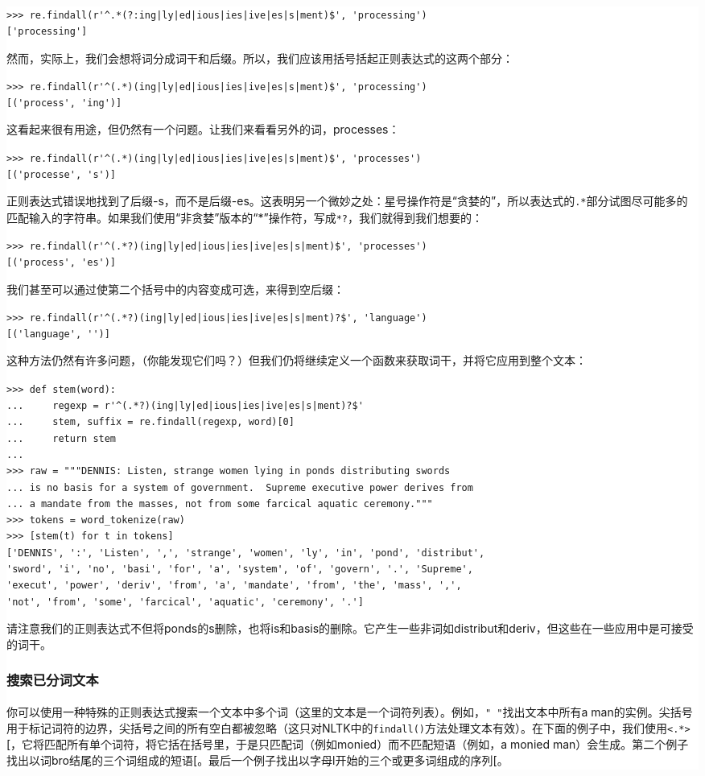 ```
>>> re.findall(r'^.*(?:ing|ly|ed|ious|ies|ive|es|s|ment)$', 'processing')
['processing']
```

然而，实际上，我们会想将词分成词干和后缀。所以，我们应该用括号括起正则表达式的这两个部分：

```
>>> re.findall(r'^(.*)(ing|ly|ed|ious|ies|ive|es|s|ment)$', 'processing')
[('process', 'ing')]
```

这看起来很有用途，但仍然有一个问题。让我们来看看另外的词，processes：

```
>>> re.findall(r'^(.*)(ing|ly|ed|ious|ies|ive|es|s|ment)$', 'processes')
[('processe', 's')]
```

正则表达式错误地找到了后缀-s，而不是后缀-es。这表明另一个微妙之处：星号操作符是“贪婪的”，所以表达式的`.*`部分试图尽可能多的匹配输入的字符串。如果我们使用“非贪婪”版本的“*”操作符，写成`*?`，我们就得到我们想要的：

```
>>> re.findall(r'^(.*?)(ing|ly|ed|ious|ies|ive|es|s|ment)$', 'processes')
[('process', 'es')]
```

我们甚至可以通过使第二个括号中的内容变成可选，来得到空后缀：

```
>>> re.findall(r'^(.*?)(ing|ly|ed|ious|ies|ive|es|s|ment)?$', 'language')
[('language', '')]
```

这种方法仍然有许多问题，（你能发现它们吗？）但我们仍将继续定义一个函数来获取词干，并将它应用到整个文本：

```
>>> def stem(word):
...     regexp = r'^(.*?)(ing|ly|ed|ious|ies|ive|es|s|ment)?$'
...     stem, suffix = re.findall(regexp, word)[0]
...     return stem
...
>>> raw = """DENNIS: Listen, strange women lying in ponds distributing swords
... is no basis for a system of government.  Supreme executive power derives from
... a mandate from the masses, not from some farcical aquatic ceremony."""
>>> tokens = word_tokenize(raw)
>>> [stem(t) for t in tokens]
['DENNIS', ':', 'Listen', ',', 'strange', 'women', 'ly', 'in', 'pond', 'distribut',
'sword', 'i', 'no', 'basi', 'for', 'a', 'system', 'of', 'govern', '.', 'Supreme',
'execut', 'power', 'deriv', 'from', 'a', 'mandate', 'from', 'the', 'mass', ',',
'not', 'from', 'some', 'farcical', 'aquatic', 'ceremony', '.']
```

请注意我们的正则表达式不但将ponds的s删除，也将is和basis的删除。它产生一些非词如distribut和deriv，但这些在一些应用中是可接受的词干。

### 搜索已分词文本

你可以使用一种特殊的正则表达式搜索一个文本中多个词（这里的文本是一个词符列表）。例如，`" "`找出文本中所有a man的实例。尖括号用于标记词符的边界，尖括号之间的所有空白都被忽略（这只对NLTK中的`findall()`方法处理文本有效）。在下面的例子中，我们使用`<.*>`[![[1\]](https://usyiyi.github.io/nlp-py-2e-zh/Images/7e6ea96aad77f3e523494b3972b5a989.jpg)](https://usyiyi.github.io/nlp-py-2e-zh/ch03.html#single-token-wildcard)，它将匹配所有单个词符，将它括在括号里，于是只匹配词（例如monied）而不匹配短语（例如，a monied man）会生成。第二个例子找出以词bro结尾的三个词组成的短语[![[2\]](https://usyiyi.github.io/nlp-py-2e-zh/Images/be33958d0b44c88caac0dcf4d4ec84c6.jpg)](https://usyiyi.github.io/nlp-py-2e-zh/ch03.html#three-word-phrases)。最后一个例子找出以字母l开始的三个或更多词组成的序列[![[3\]](https://usyiyi.github.io/nlp-py-2e-zh/Images/7c20d0adbadb35031a28bfcd6dff9900.jpg)](https://usyiyi.github.io/nlp-py-2e-zh/ch03.html#letter-l)。
